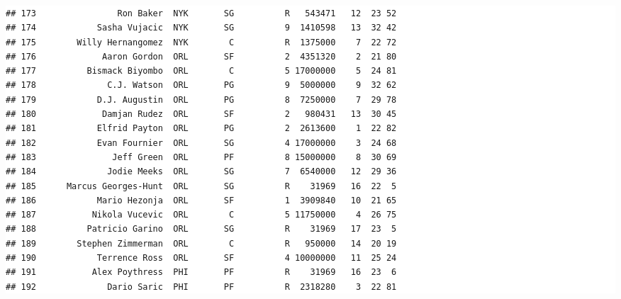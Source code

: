     ## 173                Ron Baker  NYK       SG          R   543471   12  23 52
    ## 174            Sasha Vujacic  NYK       SG          9  1410598   13  32 42
    ## 175        Willy Hernangomez  NYK        C          R  1375000    7  22 72
    ## 176             Aaron Gordon  ORL       SF          2  4351320    2  21 80
    ## 177          Bismack Biyombo  ORL        C          5 17000000    5  24 81
    ## 178              C.J. Watson  ORL       PG          9  5000000    9  32 62
    ## 179            D.J. Augustin  ORL       PG          8  7250000    7  29 78
    ## 180             Damjan Rudez  ORL       SF          2   980431   13  30 45
    ## 181            Elfrid Payton  ORL       PG          2  2613600    1  22 82
    ## 182            Evan Fournier  ORL       SG          4 17000000    3  24 68
    ## 183               Jeff Green  ORL       PF          8 15000000    8  30 69
    ## 184              Jodie Meeks  ORL       SG          7  6540000   12  29 36
    ## 185      Marcus Georges-Hunt  ORL       SG          R    31969   16  22  5
    ## 186            Mario Hezonja  ORL       SF          1  3909840   10  21 65
    ## 187           Nikola Vucevic  ORL        C          5 11750000    4  26 75
    ## 188          Patricio Garino  ORL       SG          R    31969   17  23  5
    ## 189        Stephen Zimmerman  ORL        C          R   950000   14  20 19
    ## 190            Terrence Ross  ORL       SF          4 10000000   11  25 24
    ## 191           Alex Poythress  PHI       PF          R    31969   16  23  6
    ## 192              Dario Saric  PHI       PF          R  2318280    3  22 81